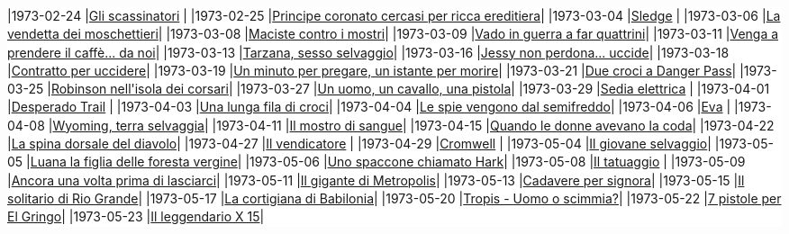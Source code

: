 |1973-02-24 |[Gli scassinatori](https://www.imdb.com/title/tt0068347/)  |
|1973-02-25 |[Principe coronato cercasi per ricca ereditiera](https://www.imdb.com/title/tt0152074/)|
|1973-03-04 |[Sledge](https://www.imdb.com/title/tt0066050/)            |
|1973-03-06 |[La vendetta dei moschettieri](https://www.imdb.com/title/tt0055548/)|
|1973-03-08 |[Maciste contro i mostri](https://www.imdb.com/title/tt0057270/)|
|1973-03-09 |[Vado in guerra a far quattrini](https://www.imdb.com/title/tt0154469/)|
|1973-03-11 |[Venga a prendere il caffè... da noi](https://www.imdb.com/title/tt0067932/)|
|1973-03-13 |[Tarzana, sesso selvaggio](https://www.imdb.com/title/tt0065070/)|
|1973-03-16 |[Jessy non perdona... uccide](https://www.imdb.com/title/tt0059804/)|
|1973-03-18 |[Contratto per uccidere](https://www.imdb.com/title/tt0058262/)|
|1973-03-19 |[Un minuto per pregare, un istante per morire](https://www.imdb.com/title/tt0063308/)|
|1973-03-21 |[Due croci a Danger Pass](https://www.imdb.com/title/tt0062904/)|
|1973-03-25 |[Robinson nell'isola dei corsari](https://www.imdb.com/title/tt0054357/)|
|1973-03-27 |[Un uomo, un cavallo, una pistola](https://www.imdb.com/title/tt0063747/)|
|1973-03-29 |[Sedia elettrica](https://www.imdb.com/title/tt0203865/)   |
|1973-04-01 |[Desperado Trail](https://www.imdb.com/title/tt0059915/)   |
|1973-04-03 |[Una lunga fila di croci](https://www.imdb.com/title/tt0064611/)|
|1973-04-04 |[Le spie vengono dal semifreddo](https://www.imdb.com/title/tt0061014/)|
|1973-04-06 |[Eva](https://www.imdb.com/title/tt0059160/)               |
|1973-04-08 |[Wyoming, terra selvaggia](https://www.imdb.com/title/tt0067985/)|
|1973-04-11 |[Il mostro di sangue](https://www.imdb.com/title/tt0061411/)|
|1973-04-15 |[Quando le donne avevano la coda](https://www.imdb.com/title/tt0066268/)|
|1973-04-22 |[La spina dorsale del diavolo](https://www.imdb.com/title/tt0066984/)|
|1973-04-27 |[Il vendicatore](https://www.imdb.com/title/tt0053408/)    |
|1973-04-29 |[Cromwell](https://www.imdb.com/title/tt0065593/)          |
|1973-05-04 |[Il giovane selvaggio](https://www.imdb.com/title/tt0063123/)|
|1973-05-05 |[Luana la figlia delle foresta vergine](https://www.imdb.com/title/tt0183428/)|
|1973-05-06 |[Uno spaccone chiamato Hark](https://www.imdb.com/title/tt0067531/)|
|1973-05-08 |[Il tatuaggio](https://www.imdb.com/title/tt0062408/)      |
|1973-05-09 |[Ancora una volta prima di lasciarci](https://www.imdb.com/title/tt0154144/)|
|1973-05-11 |[Il gigante di Metropolis](https://www.imdb.com/title/tt0054924/)|
|1973-05-13 |[Cadavere per signora](https://www.imdb.com/title/tt0057908/)|
|1973-05-15 |[Il solitario di Rio Grande](https://www.imdb.com/title/tt0067750/)|
|1973-05-17 |[La cortigiana di Babilonia](https://www.imdb.com/title/tt0049094/)|
|1973-05-20 |[Tropis - Uomo o scimmia?](https://www.imdb.com/title/tt0066384/)|
|1973-05-22 |[7 pistole per El Gringo](https://www.imdb.com/title/tt0060923/)|
|1973-05-23 |[Il leggendario X 15](https://www.imdb.com/title/tt0055627/)|